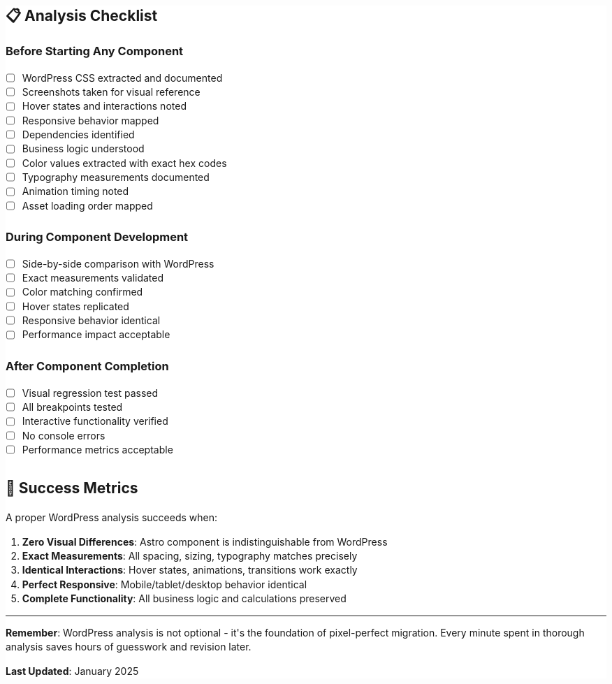## 📋 Analysis Checklist

### Before Starting Any Component
- [ ] WordPress CSS extracted and documented
- [ ] Screenshots taken for visual reference
- [ ] Hover states and interactions noted
- [ ] Responsive behavior mapped
- [ ] Dependencies identified
- [ ] Business logic understood
- [ ] Color values extracted with exact hex codes
- [ ] Typography measurements documented
- [ ] Animation timing noted
- [ ] Asset loading order mapped

### During Component Development
- [ ] Side-by-side comparison with WordPress
- [ ] Exact measurements validated
- [ ] Color matching confirmed
- [ ] Hover states replicated
- [ ] Responsive behavior identical
- [ ] Performance impact acceptable

### After Component Completion
- [ ] Visual regression test passed
- [ ] All breakpoints tested
- [ ] Interactive functionality verified
- [ ] No console errors
- [ ] Performance metrics acceptable

## 🎯 Success Metrics

A proper WordPress analysis succeeds when:

1. **Zero Visual Differences**: Astro component is indistinguishable from WordPress
2. **Exact Measurements**: All spacing, sizing, typography matches precisely
3. **Identical Interactions**: Hover states, animations, transitions work exactly
4. **Perfect Responsive**: Mobile/tablet/desktop behavior identical
5. **Complete Functionality**: All business logic and calculations preserved

---

**Remember**: WordPress analysis is not optional - it's the foundation of pixel-perfect migration. Every minute spent in thorough analysis saves hours of guesswork and revision later.

**Last Updated**: January 2025